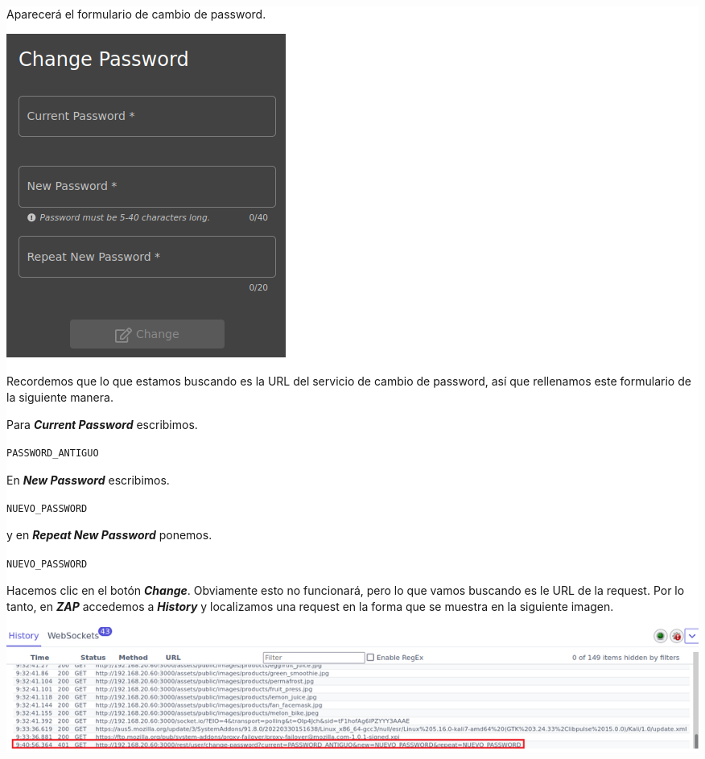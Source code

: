 Aparecerá el formulario de cambio de password. 

![Request](../img/lab-25-E/202211260937.png)

Recordemos que lo que estamos buscando es la URL del servicio de cambio de password, así que rellenamos este formulario de la siguiente manera.

Para ***Current Password*** escribimos.
```
PASSWORD_ANTIGUO
```

En ***New Password*** escribimos.
```
NUEVO_PASSWORD
```

y en ***Repeat New Password*** ponemos.
```
NUEVO_PASSWORD
```

Hacemos clic en el botón ***Change***. Obviamente esto no funcionará, pero lo que vamos buscando es le URL de la request. Por lo tanto, en ***ZAP*** accedemos a ***History*** y localizamos una request en la forma que se muestra en la siguiente imagen.

![NEW_PASSWORD](../img/lab-25-E/202211260942.png)
